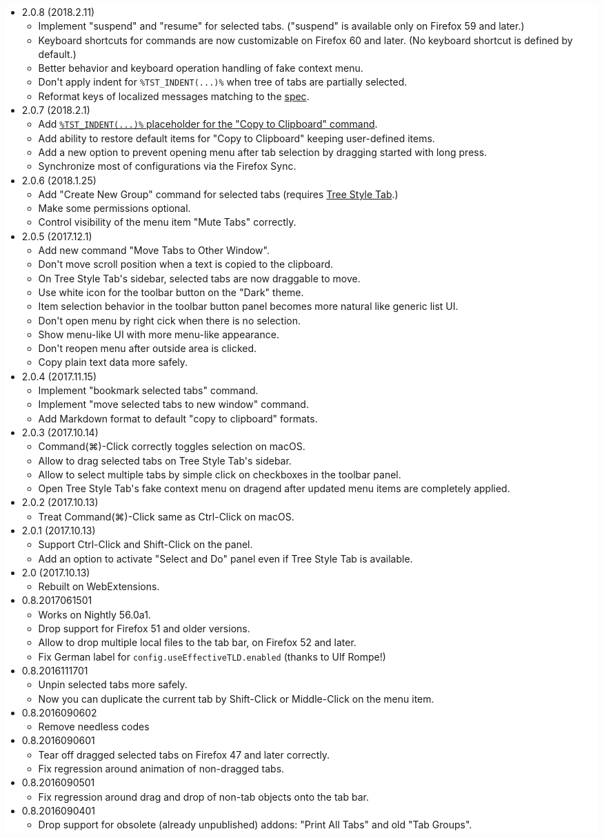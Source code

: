  - 2.0.8 (2018.2.11)
   * Implement "suspend" and "resume" for selected tabs. ("suspend" is available only on Firefox 59 and later.)
   * Keyboard shortcuts for commands are now customizable on Firefox 60 and later. (No keyboard shortcut is defined by default.)
   * Better behavior and keyboard operation handling of fake context menu.
   * Don't apply indent for `%TST_INDENT(...)%` when tree of tabs are partially selected.
   * Reformat keys of localized messages matching to the [spec](https://developer.mozilla.org/en-US/Add-ons/WebExtensions/API/i18n/Locale-Specific_Message_reference#Member_details).
 - 2.0.7 (2018.2.1)
   * Add [`%TST_INDENT(...)%` placeholder for the "Copy to Clipboard" command](https://github.com/piroor/multipletab/issues/185#issuecomment-361820213).
   * Add ability to restore default items for "Copy to Clipboard" keeping user-defined items.
   * Add a new option to prevent opening menu after tab selection by dragging started with long press.
   * Synchronize most of configurations via the Firefox Sync.
 - 2.0.6 (2018.1.25)
   * Add "Create New Group" command for selected tabs (requires [Tree Style Tab](https://addons.mozilla.org/firefox/addon/tree-style-tab/).)
   * Make some permissions optional.
   * Control visibility of the menu item "Mute Tabs" correctly.
 - 2.0.5 (2017.12.1)
   * Add new command "Move Tabs to Other Window".
   * Don't move scroll position when a text is copied to the clipboard.
   * On Tree Style Tab's sidebar, selected tabs are now draggable to move.
   * Use white icon for the toolbar button on the "Dark" theme.
   * Item selection behavior in the toolbar button panel becomes more natural like generic list UI.
   * Don't open menu by right cick when there is no selection.
   * Show menu-like UI with more menu-like appearance.
   * Don't reopen menu after outside area is clicked.
   * Copy plain text data more safely.
 - 2.0.4 (2017.11.15)
   * Implement "bookmark selected tabs" command.
   * Implement "move selected tabs to new window" command.
   * Add Markdown format to default "copy to clipboard" formats.
 - 2.0.3 (2017.10.14)
   * Command(⌘)-Click correctly toggles selection on macOS.
   * Allow to drag selected tabs on Tree Style Tab's sidebar.
   * Allow to select multiple tabs by simple click on checkboxes in the toolbar panel.
   * Open Tree Style Tab's fake context menu on dragend after updated menu items are completely applied.
 - 2.0.2 (2017.10.13)
   * Treat Command(⌘)-Click same as Ctrl-Click on macOS.
 - 2.0.1 (2017.10.13)
   * Support Ctrl-Click and Shift-Click on the panel.
   * Add an option to activate "Select and Do" panel even if Tree Style Tab is available.
 - 2.0 (2017.10.13)
   * Rebuilt on WebExtensions.
 - 0.8.2017061501
   * Works on Nightly 56.0a1.
   * Drop support for Firefox 51 and older versions.
   * Allow to drop multiple local files to the tab bar, on Firefox 52 and later.
   * Fix German label for `config.useEffectiveTLD.enabled` (thanks to Ulf Rompe!)
 - 0.8.2016111701
   * Unpin selected tabs more safely.
   * Now you can duplicate the current tab by Shift-Click or Middle-Click on the menu item.
 - 0.8.2016090602
   * Remove needless codes
 - 0.8.2016090601
   * Tear off dragged selected tabs on Firefox 47 and later correctly.
   * Fix regression around animation of non-dragged tabs.
 - 0.8.2016090501
   * Fix regression around drag and drop of non-tab objects onto the tab bar.
 - 0.8.2016090401
   * Drop support for obsolete (already unpublished) addons: "Print All Tabs" and old "Tab Groups".